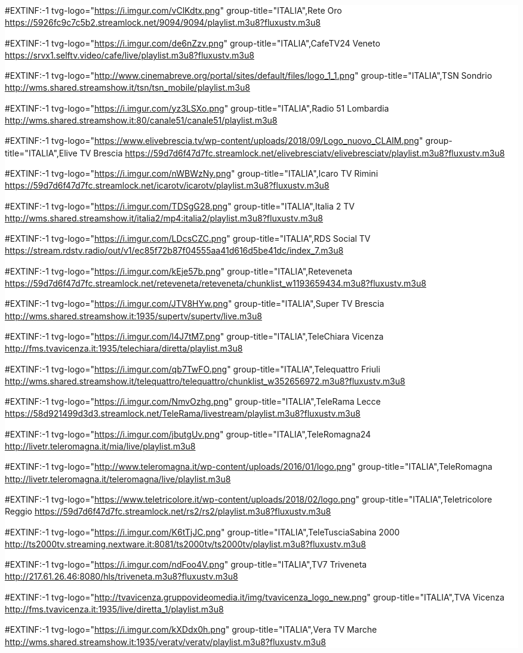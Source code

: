 #EXTINF:-1 tvg-logo="https://i.imgur.com/vClKdtx.png" group-title="ITALIA",Rete Oro
https://5926fc9c7c5b2.streamlock.net/9094/9094/playlist.m3u8?fluxustv.m3u8

#EXTINF:-1 tvg-logo="https://i.imgur.com/de6nZzv.png" group-title="ITALIA",CafeTV24 Veneto 
https://srvx1.selftv.video/cafe/live/playlist.m3u8?fluxustv.m3u8

#EXTINF:-1 tvg-logo="http://www.cinemabreve.org/portal/sites/default/files/logo_1_1.png" group-title="ITALIA",TSN Sondrio
http://wms.shared.streamshow.it/tsn/tsn_mobile/playlist.m3u8

#EXTINF:-1 tvg-logo="https://i.imgur.com/yz3LSXo.png" group-title="ITALIA",Radio 51 Lombardia
http://wms.shared.streamshow.it:80/canale51/canale51/playlist.m3u8

#EXTINF:-1 tvg-logo="https://www.elivebrescia.tv/wp-content/uploads/2018/09/Logo_nuovo_CLAIM.png" group-title="ITALIA",Elive TV Brescia
https://59d7d6f47d7fc.streamlock.net/elivebresciatv/elivebresciatv/playlist.m3u8?fluxustv.m3u8

#EXTINF:-1 tvg-logo="https://i.imgur.com/nWBWzNy.png" group-title="ITALIA",Icaro TV Rimini
https://59d7d6f47d7fc.streamlock.net/icarotv/icarotv/playlist.m3u8?fluxustv.m3u8

#EXTINF:-1 tvg-logo="https://i.imgur.com/TDSgG28.png" group-title="ITALIA",Italia 2 TV
http://wms.shared.streamshow.it/italia2/mp4:italia2/playlist.m3u8?fluxustv.m3u8
 
#EXTINF:-1 tvg-logo="https://i.imgur.com/LDcsCZC.png" group-title="ITALIA",RDS Social TV
https://stream.rdstv.radio/out/v1/ec85f72b87f04555aa41d616d5be41dc/index_7.m3u8

#EXTINF:-1 tvg-logo="https://i.imgur.com/kEje57b.png" group-title="ITALIA",Reteveneta
https://59d7d6f47d7fc.streamlock.net/reteveneta/reteveneta/chunklist_w1193659434.m3u8?fluxustv.m3u8
 
#EXTINF:-1 tvg-logo="https://i.imgur.com/JTV8HYw.png" group-title="ITALIA",Super TV Brescia
http://wms.shared.streamshow.it:1935/supertv/supertv/live.m3u8

#EXTINF:-1 tvg-logo="https://i.imgur.com/l4J7tM7.png" group-title="ITALIA",TeleChiara Vicenza 
http://fms.tvavicenza.it:1935/telechiara/diretta/playlist.m3u8
  
#EXTINF:-1 tvg-logo="https://i.imgur.com/qb7TwFO.png" group-title="ITALIA",Telequattro Friuli
http://wms.shared.streamshow.it/telequattro/telequattro/chunklist_w352656972.m3u8?fluxustv.m3u8

#EXTINF:-1 tvg-logo="https://i.imgur.com/NmvOzhg.png" group-title="ITALIA",TeleRama Lecce
https://58d921499d3d3.streamlock.net/TeleRama/livestream/playlist.m3u8?fluxustv.m3u8

#EXTINF:-1 tvg-logo="https://i.imgur.com/jbutgUv.png" group-title="ITALIA",TeleRomagna24
http://livetr.teleromagna.it/mia/live/playlist.m3u8
 
#EXTINF:-1 tvg-logo="http://www.teleromagna.it/wp-content/uploads/2016/01/logo.png" group-title="ITALIA",TeleRomagna
http://livetr.teleromagna.it/teleromagna/live/playlist.m3u8
 
#EXTINF:-1 tvg-logo="https://www.teletricolore.it/wp-content/uploads/2018/02/logo.png" group-title="ITALIA",Teletricolore Reggio
https://59d7d6f47d7fc.streamlock.net/rs2/rs2/playlist.m3u8?fluxustv.m3u8
 
#EXTINF:-1 tvg-logo="https://i.imgur.com/K6tTjJC.png" group-title="ITALIA",TeleTusciaSabina 2000
http://ts2000tv.streaming.nextware.it:8081/ts2000tv/ts2000tv/playlist.m3u8?fluxustv.m3u8
 
#EXTINF:-1 tvg-logo="https://i.imgur.com/ndFoo4V.png" group-title="ITALIA",TV7 Triveneta
http://217.61.26.46:8080/hls/triveneta.m3u8?fluxustv.m3u8

#EXTINF:-1 tvg-logo="http://tvavicenza.gruppovideomedia.it/img/tvavicenza_logo_new.png" group-title="ITALIA",TVA Vicenza 
http://fms.tvavicenza.it:1935/live/diretta_1/playlist.m3u8

#EXTINF:-1 tvg-logo="https://i.imgur.com/kXDdx0h.png" group-title="ITALIA",Vera TV Marche 
http://wms.shared.streamshow.it:1935/veratv/veratv/playlist.m3u8?fluxustv.m3u8
 
